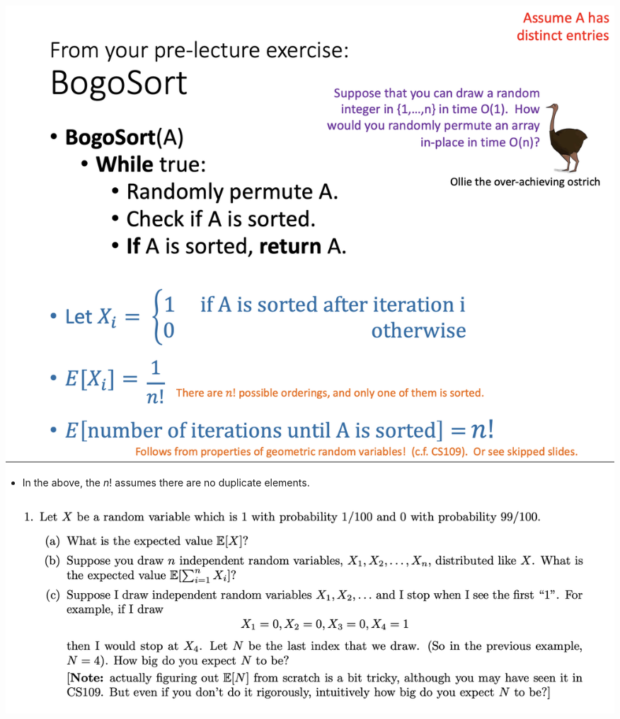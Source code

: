 ![image-20230419234237781](../../attachments/cs161.assets/image-20230419234237781.png)

* In the above, the $n!$ assumes there are no duplicate elements.

![image-20230419234313934](../../attachments/cs161.assets/image-20230419234313934.png)
